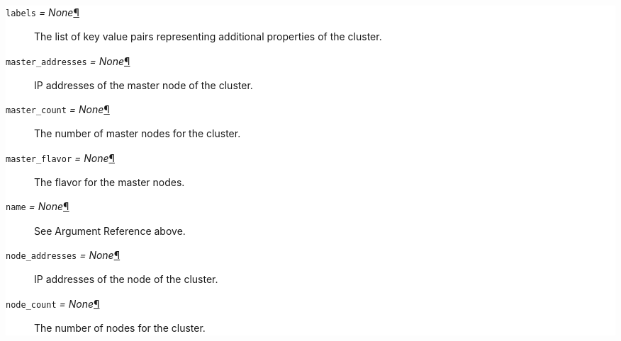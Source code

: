 <dl class="attribute">
<dt id="pulumi_openstack.containerinfra.GetClusterResult.labels">
<code class="descname">labels</code><em class="property"> = None</em><a class="headerlink" href="#pulumi_openstack.containerinfra.GetClusterResult.labels" title="Permalink to this definition">¶</a></dt>
<dd><p>The list of key value pairs representing additional properties of
the cluster.</p>
</dd></dl>

<dl class="attribute">
<dt id="pulumi_openstack.containerinfra.GetClusterResult.master_addresses">
<code class="descname">master_addresses</code><em class="property"> = None</em><a class="headerlink" href="#pulumi_openstack.containerinfra.GetClusterResult.master_addresses" title="Permalink to this definition">¶</a></dt>
<dd><p>IP addresses of the master node of the cluster.</p>
</dd></dl>

<dl class="attribute">
<dt id="pulumi_openstack.containerinfra.GetClusterResult.master_count">
<code class="descname">master_count</code><em class="property"> = None</em><a class="headerlink" href="#pulumi_openstack.containerinfra.GetClusterResult.master_count" title="Permalink to this definition">¶</a></dt>
<dd><p>The number of master nodes for the cluster.</p>
</dd></dl>

<dl class="attribute">
<dt id="pulumi_openstack.containerinfra.GetClusterResult.master_flavor">
<code class="descname">master_flavor</code><em class="property"> = None</em><a class="headerlink" href="#pulumi_openstack.containerinfra.GetClusterResult.master_flavor" title="Permalink to this definition">¶</a></dt>
<dd><p>The flavor for the master nodes.</p>
</dd></dl>

<dl class="attribute">
<dt id="pulumi_openstack.containerinfra.GetClusterResult.name">
<code class="descname">name</code><em class="property"> = None</em><a class="headerlink" href="#pulumi_openstack.containerinfra.GetClusterResult.name" title="Permalink to this definition">¶</a></dt>
<dd><p>See Argument Reference above.</p>
</dd></dl>

<dl class="attribute">
<dt id="pulumi_openstack.containerinfra.GetClusterResult.node_addresses">
<code class="descname">node_addresses</code><em class="property"> = None</em><a class="headerlink" href="#pulumi_openstack.containerinfra.GetClusterResult.node_addresses" title="Permalink to this definition">¶</a></dt>
<dd><p>IP addresses of the node of the cluster.</p>
</dd></dl>

<dl class="attribute">
<dt id="pulumi_openstack.containerinfra.GetClusterResult.node_count">
<code class="descname">node_count</code><em class="property"> = None</em><a class="headerlink" href="#pulumi_openstack.containerinfra.GetClusterResult.node_count" title="Permalink to this definition">¶</a></dt>
<dd><p>The number of nodes for the cluster.</p>
</dd></dl>
